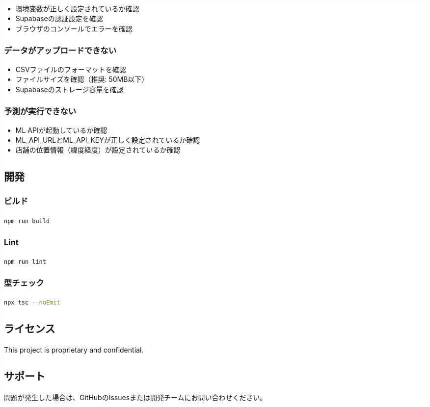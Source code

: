 - 環境変数が正しく設定されているか確認
- Supabaseの認証設定を確認
- ブラウザのコンソールでエラーを確認

### データがアップロードできない

- CSVファイルのフォーマットを確認
- ファイルサイズを確認（推奨: 50MB以下）
- Supabaseのストレージ容量を確認

### 予測が実行できない

- ML APIが起動しているか確認
- ML_API_URLとML_API_KEYが正しく設定されているか確認
- 店舗の位置情報（緯度経度）が設定されているか確認

## 開発

### ビルド

```bash
npm run build
```

### Lint

```bash
npm run lint
```

### 型チェック

```bash
npx tsc --noEmit
```

## ライセンス

This project is proprietary and confidential.

## サポート

問題が発生した場合は、GitHubのIssuesまたは開発チームにお問い合わせください。
